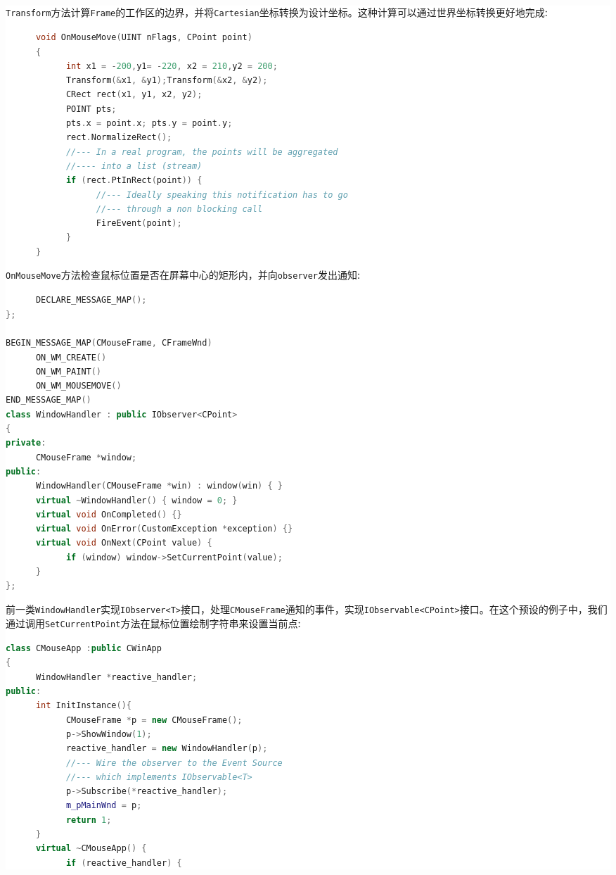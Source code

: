 `Transform`方法计算`Frame`的工作区的边界，并将`Cartesian`坐标转换为设计坐标。这种计算可以通过世界坐标转换更好地完成:

```cpp
      void OnMouseMove(UINT nFlags, CPoint point)
      {
            int x1 = -200,y1= -220, x2 = 210,y2 = 200;
            Transform(&x1, &y1);Transform(&x2, &y2);
            CRect rect(x1, y1, x2, y2);
            POINT pts;
            pts.x = point.x; pts.y = point.y;
            rect.NormalizeRect();
            //--- In a real program, the points will be aggregated
            //---- into a list (stream)
            if (rect.PtInRect(point)) {
                  //--- Ideally speaking this notification has to go
                  //--- through a non blocking call
                  FireEvent(point);
            }
      }
```

`OnMouseMove`方法检查鼠标位置是否在屏幕中心的矩形内，并向`observer`发出通知:

```cpp
      DECLARE_MESSAGE_MAP();
};

BEGIN_MESSAGE_MAP(CMouseFrame, CFrameWnd)
      ON_WM_CREATE()
      ON_WM_PAINT()
      ON_WM_MOUSEMOVE()
END_MESSAGE_MAP()
class WindowHandler : public IObserver<CPoint>
{
private:
      CMouseFrame *window;
public:
      WindowHandler(CMouseFrame *win) : window(win) { }
      virtual ~WindowHandler() { window = 0; }
      virtual void OnCompleted() {}
      virtual void OnError(CustomException *exception) {}
      virtual void OnNext(CPoint value) {
            if (window) window->SetCurrentPoint(value);
      }
};
```

前一类`WindowHandler`实现`IObserver<T>`接口，处理`CMouseFrame`通知的事件，实现`IObservable<CPoint>`接口。在这个预设的例子中，我们通过调用`SetCurrentPoint`方法在鼠标位置绘制字符串来设置当前点:

```cpp
class CMouseApp :public CWinApp
{
      WindowHandler *reactive_handler;
public:
      int InitInstance(){
            CMouseFrame *p = new CMouseFrame();
            p->ShowWindow(1);
            reactive_handler = new WindowHandler(p);
            //--- Wire the observer to the Event Source
            //--- which implements IObservable<T>
            p->Subscribe(*reactive_handler);
            m_pMainWnd = p;
            return 1;
      }
      virtual ~CMouseApp() {
            if (reactive_handler) {
```